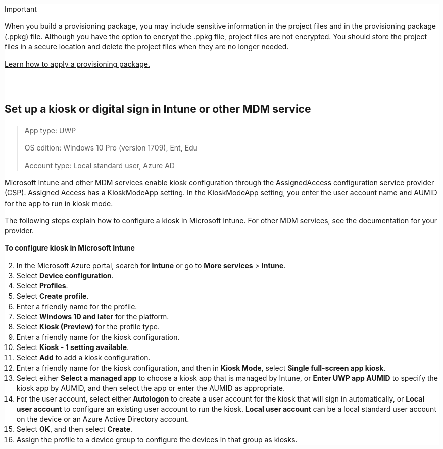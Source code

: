 >[!IMPORTANT]
>When you build a provisioning package, you may include sensitive information in the project files and in the provisioning package (.ppkg) file. Although you have the option to encrypt the .ppkg file, project files are not encrypted. You should store the project files in a secure location and delete the project files when they are no longer needed.



[Learn how to apply a provisioning package.](provisioning-packages/provisioning-apply-package.md)





 



## Set up a kiosk or digital sign in Intune or other MDM service

>App type: UWP 
>
>OS edition: Windows 10 Pro (version 1709), Ent, Edu
>
>Account type: Local standard user, Azure AD

Microsoft Intune and other MDM services enable kiosk configuration through the [AssignedAccess configuration service provider (CSP)](https://docs.microsoft.com/windows/client-management/mdm/assignedaccess-csp). Assigned Access has a KioskModeApp setting. In the KioskModeApp setting, you enter the user account name and [AUMID](https://docs.microsoft.com/windows-hardware/customize/enterprise/find-the-application-user-model-id-of-an-installed-app) for the app to run in kiosk mode.

The following steps explain how to configure a kiosk in Microsoft Intune. For other MDM services, see the documentation for your provider.

**To configure kiosk in Microsoft Intune**

2. In the Microsoft Azure portal, search for **Intune** or go to **More services** > **Intune**.
3. Select **Device configuration**.
4. Select **Profiles**.
5. Select **Create profile**.
6. Enter a friendly name for the profile.
7. Select **Windows 10 and later** for the platform.
8. Select **Kiosk (Preview)** for the profile type.
9. Enter a friendly name for the kiosk configuration.
10. Select **Kiosk - 1 setting available**.
10. Select **Add** to add a kiosk configuration.
10. Enter a friendly name for the kiosk configuration, and then in **Kiosk Mode**, select **Single full-screen app kiosk**.
10. Select either **Select a managed app** to choose a kiosk app that is managed by Intune, or **Enter UWP app AUMID** to specify the kiosk app by AUMID, and then select the app or enter the AUMID as appropriate.
1. For the user account, select either **Autologon** to create a user account for the kiosk that will sign in automatically, or **Local user account** to configure an existing user account to run the kiosk. **Local user account** can be a local standard user account on the device or an Azure Active Directory account.
14. Select **OK**, and then select **Create**.
18. Assign the profile to a device group to configure the devices in that group as kiosks.
